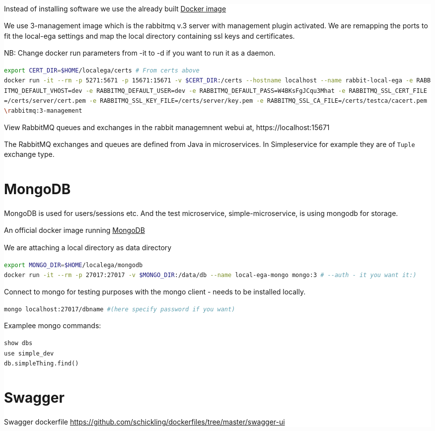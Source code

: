 Instead of installing software we use the already built [Docker
image](https://hub.docker.com/_/rabbitmq/)

We use 3-management image which is the rabbitmq v.3 server with management
plugin activated. We are remapping the ports to fit the local-ega settings and
map the local directory containing ssl keys and certificates.

NB: Change docker run parameters from -it to -d if you want to run it as a daemon.

```bash
export CERT_DIR=$HOME/localega/certs # From certs above
docker run -it --rm -p 5271:5671 -p 15671:15671 -v $CERT_DIR:/certs --hostname localhost --name rabbit-local-ega -e RABBITMQ_DEFAULT_VHOST=dev -e RABBITMQ_DEFAULT_USER=dev -e RABBITMQ_DEFAULT_PASS=W4BKsFgJCqu3Mhat -e RABBITMQ_SSL_CERT_FILE=/certs/server/cert.pem -e RABBITMQ_SSL_KEY_FILE=/certs/server/key.pem -e RABBITMQ_SSL_CA_FILE=/certs/testca/cacert.pem \rabbitmq:3-management
```


View RabbitMQ queues and exchanges in the rabbit managemnent webui at,
https://localhost:15671

The RabbitMQ exchanges and queues are defined from Java in microservices. In
Simpleservice for example they are of `Tuple` exchange type.


# MongoDB

MongoDB is used for users/sessions etc. And the test microservice,
simple-microservice, is using mongodb for storage.

An official docker image running [MongoDB](https://hub.docker.com/_/mongo/)

We are attaching a local directory as data directory

```bash
export MONGO_DIR=$HOME/localega/mongodb
docker run -it --rm -p 27017:27017 -v $MONGO_DIR:/data/db --name local-ega-mongo mongo:3 # --auth - it you want it:)
```

Connect to mongo for testing purposes with the mongo client - needs to be
installed locally.

```bash
mongo localhost:27017/dbname #(here specify password if you want)
```

Examplee mongo commands:
```
show dbs
use simple_dev
db.simpleThing.find()
```


# Swagger

Swagger dockerfile https://github.com/schickling/dockerfiles/tree/master/swagger-ui
